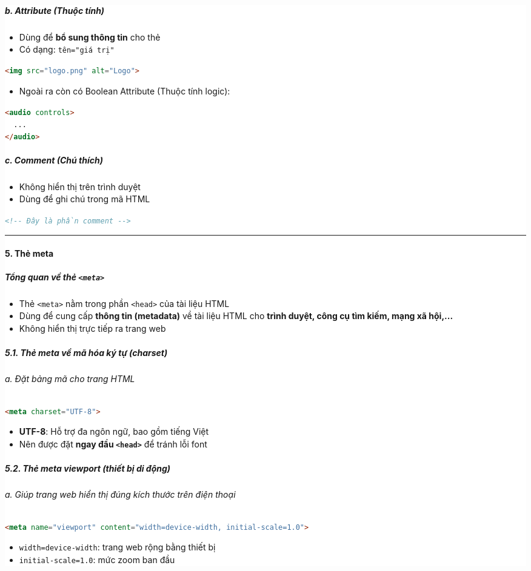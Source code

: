 ##### b. Attribute (Thuộc tính)

* Dùng để **bổ sung thông tin** cho thẻ
* Có dạng: `tên="giá trị"`

```html
<img src="logo.png" alt="Logo">
```
* Ngoài ra còn có Boolean Attribute (Thuộc tính logic):

```html
<audio controls>
  ...
</audio>
```

##### c. Comment (Chú thích)

* Không hiển thị trên trình duyệt
* Dùng để ghi chú trong mã HTML

```html
<!-- Đây là phần comment -->
```

---

#### 5. Thẻ meta

##### Tổng quan về thẻ `<meta>`

* Thẻ `<meta>` nằm trong phần `<head>` của tài liệu HTML
* Dùng để cung cấp **thông tin (metadata)** về tài liệu HTML cho **trình duyệt, công cụ tìm kiếm, mạng xã hội,...**
* Không hiển thị trực tiếp ra trang web

##### 5.1. **Thẻ meta về mã hóa ký tự (charset)**

###### a. Đặt bảng mã cho trang HTML

```html
<meta charset="UTF-8">
```

* **UTF-8**: Hỗ trợ đa ngôn ngữ, bao gồm tiếng Việt
* Nên được đặt **ngay đầu `<head>`** để tránh lỗi font

##### 5.2. **Thẻ meta viewport (thiết bị di động)**

###### a. Giúp trang web hiển thị đúng kích thước trên điện thoại

```html
<meta name="viewport" content="width=device-width, initial-scale=1.0">
```

* `width=device-width`: trang web rộng bằng thiết bị
* `initial-scale=1.0`: mức zoom ban đầu
